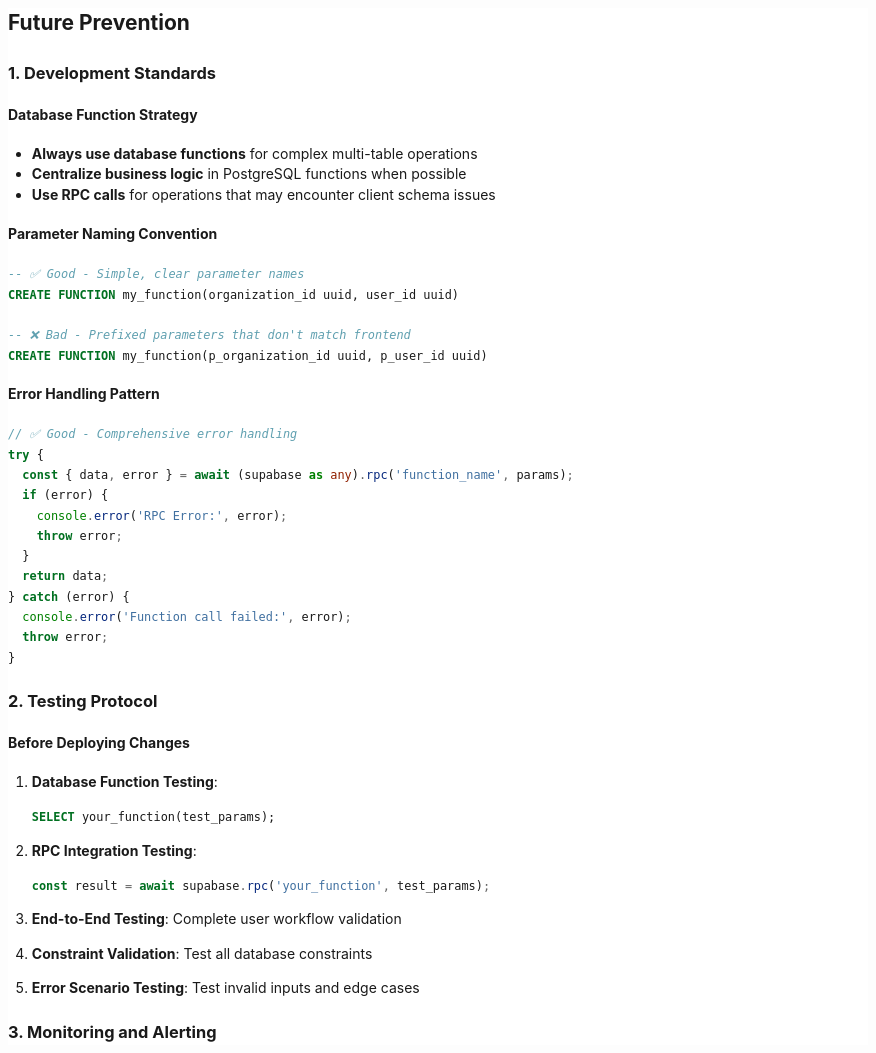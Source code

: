 ## Future Prevention

### 1. Development Standards

#### Database Function Strategy
- **Always use database functions** for complex multi-table operations
- **Centralize business logic** in PostgreSQL functions when possible
- **Use RPC calls** for operations that may encounter client schema issues

#### Parameter Naming Convention
```sql
-- ✅ Good - Simple, clear parameter names
CREATE FUNCTION my_function(organization_id uuid, user_id uuid)

-- ❌ Bad - Prefixed parameters that don't match frontend
CREATE FUNCTION my_function(p_organization_id uuid, p_user_id uuid)
```

#### Error Handling Pattern
```typescript
// ✅ Good - Comprehensive error handling
try {
  const { data, error } = await (supabase as any).rpc('function_name', params);
  if (error) {
    console.error('RPC Error:', error);
    throw error;
  }
  return data;
} catch (error) {
  console.error('Function call failed:', error);
  throw error;
}
```

### 2. Testing Protocol

#### Before Deploying Changes
1. **Database Function Testing**:
   ```sql
   SELECT your_function(test_params);
   ```

2. **RPC Integration Testing**:
   ```typescript
   const result = await supabase.rpc('your_function', test_params);
   ```

3. **End-to-End Testing**: Complete user workflow validation

4. **Constraint Validation**: Test all database constraints

5. **Error Scenario Testing**: Test invalid inputs and edge cases

### 3. Monitoring and Alerting
